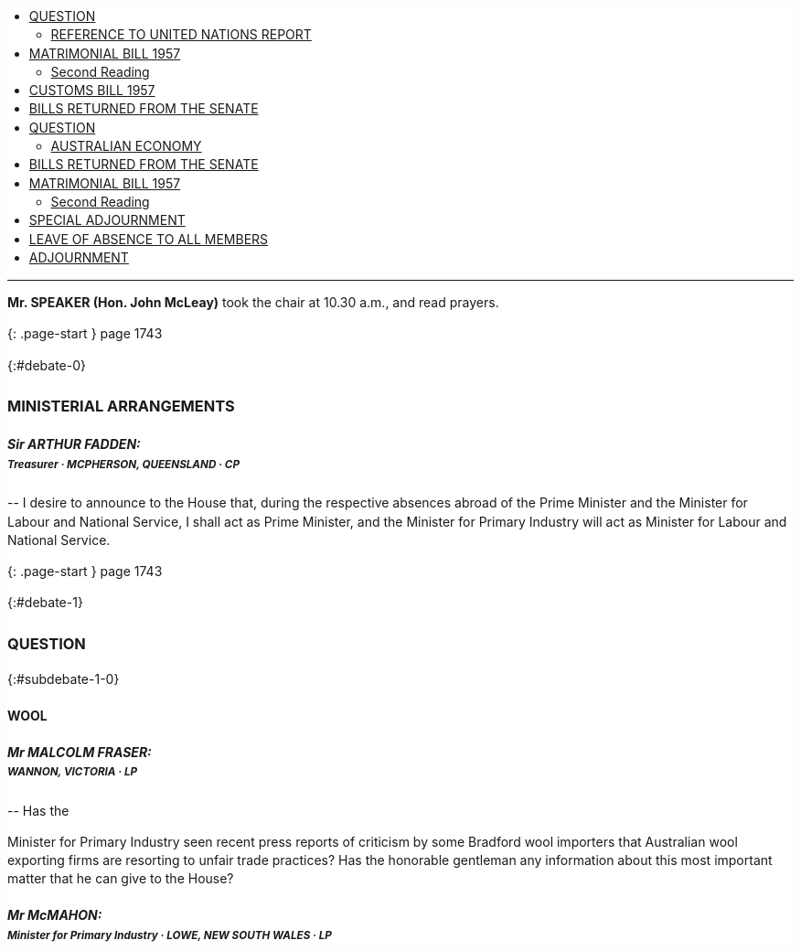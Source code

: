 * [QUESTION](#debate-31)
    * [REFERENCE TO UNITED NATIONS REPORT](#subdebate-31-0)
* [MATRIMONIAL BILL 1957](#debate-32)
    * [Second Reading](#subdebate-32-0)
* [CUSTOMS BILL 1957](#debate-33)
* [BILLS RETURNED FROM THE SENATE](#debate-34)
* [QUESTION](#debate-35)
    * [AUSTRALIAN ECONOMY](#subdebate-35-0)
* [BILLS RETURNED FROM THE SENATE](#debate-36)
* [MATRIMONIAL BILL 1957](#debate-37)
    * [Second Reading](#subdebate-37-0)
* [SPECIAL ADJOURNMENT](#debate-38)
* [LEAVE OF ABSENCE TO ALL MEMBERS](#debate-39)
* [ADJOURNMENT](#debate-40)


----


 **Mr. SPEAKER (Hon. John McLeay)** took the chair at 10.30 a.m., and read prayers. 

{: .page-start }
page 1743

{:#debate-0}
### MINISTERIAL ARRANGEMENTS

##### Sir ARTHUR FADDEN:<br><small class="text-muted">Treasurer &middot; MCPHERSON, QUEENSLAND &middot; CP</small>

-- I desire to announce to the House that, during the respective absences abroad of the Prime Minister and the Minister for Labour and National Service, I shall act as Prime Minister, and the Minister for Primary Industry will act as Minister for Labour and National Service. 

{: .page-start }
page 1743

{:#debate-1}
### QUESTION

{:#subdebate-1-0}
#### WOOL

##### Mr MALCOLM FRASER:<br><small class="text-muted">WANNON, VICTORIA &middot; LP</small>

-- Has the 

Minister for Primary Industry seen recent press reports of criticism by some Bradford wool importers that Australian wool exporting firms are resorting to unfair trade practices? Has the honorable gentleman any information about this most important matter that he can give to the House? 

##### Mr McMAHON:<br><small class="text-muted">Minister for Primary Industry &middot; LOWE, NEW SOUTH WALES &middot; LP</small>
